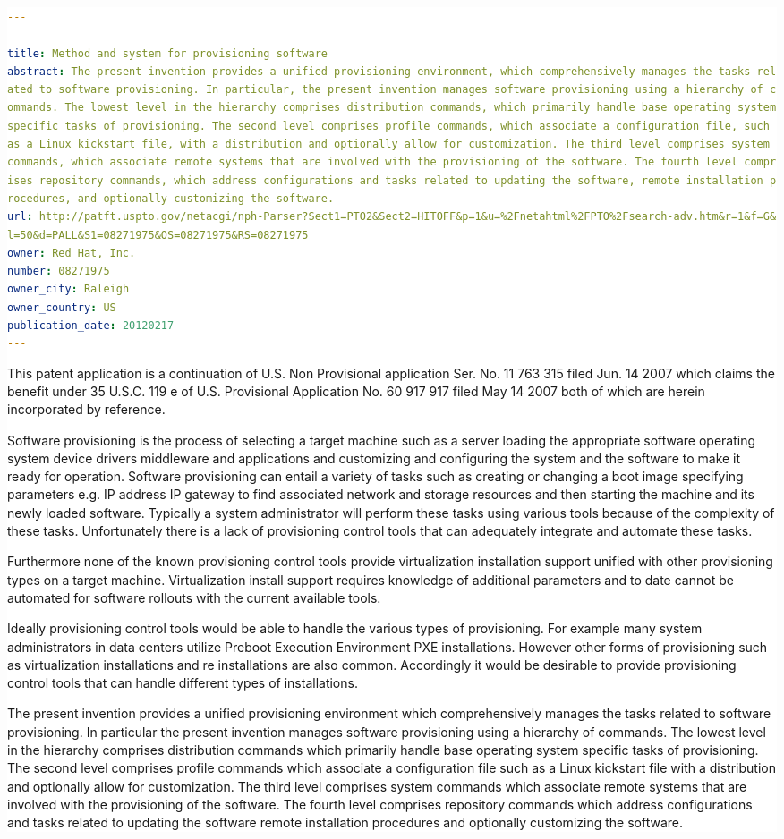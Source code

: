 ```yaml
---

title: Method and system for provisioning software
abstract: The present invention provides a unified provisioning environment, which comprehensively manages the tasks related to software provisioning. In particular, the present invention manages software provisioning using a hierarchy of commands. The lowest level in the hierarchy comprises distribution commands, which primarily handle base operating system specific tasks of provisioning. The second level comprises profile commands, which associate a configuration file, such as a Linux kickstart file, with a distribution and optionally allow for customization. The third level comprises system commands, which associate remote systems that are involved with the provisioning of the software. The fourth level comprises repository commands, which address configurations and tasks related to updating the software, remote installation procedures, and optionally customizing the software.
url: http://patft.uspto.gov/netacgi/nph-Parser?Sect1=PTO2&Sect2=HITOFF&p=1&u=%2Fnetahtml%2FPTO%2Fsearch-adv.htm&r=1&f=G&l=50&d=PALL&S1=08271975&OS=08271975&RS=08271975
owner: Red Hat, Inc.
number: 08271975
owner_city: Raleigh
owner_country: US
publication_date: 20120217
---
```

This patent application is a continuation of U.S. Non Provisional application Ser. No. 11 763 315 filed Jun. 14 2007 which claims the benefit under 35 U.S.C. 119 e of U.S. Provisional Application No. 60 917 917 filed May 14 2007 both of which are herein incorporated by reference.

Software provisioning is the process of selecting a target machine such as a server loading the appropriate software operating system device drivers middleware and applications and customizing and configuring the system and the software to make it ready for operation. Software provisioning can entail a variety of tasks such as creating or changing a boot image specifying parameters e.g. IP address IP gateway to find associated network and storage resources and then starting the machine and its newly loaded software. Typically a system administrator will perform these tasks using various tools because of the complexity of these tasks. Unfortunately there is a lack of provisioning control tools that can adequately integrate and automate these tasks.

Furthermore none of the known provisioning control tools provide virtualization installation support unified with other provisioning types on a target machine. Virtualization install support requires knowledge of additional parameters and to date cannot be automated for software rollouts with the current available tools.

Ideally provisioning control tools would be able to handle the various types of provisioning. For example many system administrators in data centers utilize Preboot Execution Environment PXE installations. However other forms of provisioning such as virtualization installations and re installations are also common. Accordingly it would be desirable to provide provisioning control tools that can handle different types of installations.

The present invention provides a unified provisioning environment which comprehensively manages the tasks related to software provisioning. In particular the present invention manages software provisioning using a hierarchy of commands. The lowest level in the hierarchy comprises distribution commands which primarily handle base operating system specific tasks of provisioning. The second level comprises profile commands which associate a configuration file such as a Linux kickstart file with a distribution and optionally allow for customization. The third level comprises system commands which associate remote systems that are involved with the provisioning of the software. The fourth level comprises repository commands which address configurations and tasks related to updating the software remote installation procedures and optionally customizing the software.
